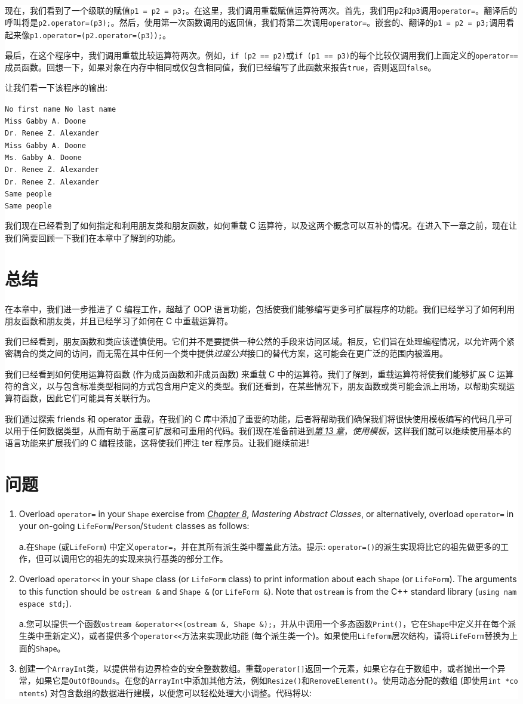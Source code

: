现在，我们看到了一个级联的赋值`p1 = p2 = p3;`。在这里，我们调用重载赋值运算符两次。首先，我们用`p2`和`p3`调用`operator=`。翻译后的呼叫将是`p2.operator=(p3);`。然后，使用第一次函数调用的返回值，我们将第二次调用`operator=`。嵌套的、翻译的`p1 = p2 = p3;`调用看起来像`p1.operator=(p2.operator=(p3));`。

最后，在这个程序中，我们调用重载比较运算符两次。例如，`if (p2 == p2)`或`if (p1 == p3)`的每个比较仅调用我们上面定义的`operator==`成员函数。回想一下，如果对象在内存中相同或仅包含相同值，我们已经编写了此函数来报告`true`，否则返回`false`。

让我们看一下该程序的输出:

```cpp
No first name No last name
Miss Gabby A. Doone
Dr. Renee Z. Alexander
Miss Gabby A. Doone
Ms. Gabby A. Doone
Dr. Renee Z. Alexander
Dr. Renee Z. Alexander
Same people
Same people
```

我们现在已经看到了如何指定和利用朋友类和朋友函数，如何重载 C 运算符，以及这两个概念可以互补的情况。在进入下一章之前，现在让我们简要回顾一下我们在本章中了解到的功能。

# 总结

在本章中，我们进一步推进了 C 编程工作，超越了 OOP 语言功能，包括使我们能够编写更多可扩展程序的功能。我们已经学习了如何利用朋友函数和朋友类，并且已经学习了如何在 C 中重载运算符。

我们已经看到，朋友函数和类应该谨慎使用。它们并不是要提供一种公然的手段来访问区域。相反，它们旨在处理编程情况，以允许两个紧密耦合的类之间的访问，而无需在其中任何一个类中提供*过度公共*接口的替代方案，这可能会在更广泛的范围内被滥用。

我们已经看到如何使用运算符函数 (作为成员函数和非成员函数) 来重载 C 中的运算符。我们了解到，重载运算符将使我们能够扩展 C 运算符的含义，以与包含标准类型相同的方式包含用户定义的类型。我们还看到，在某些情况下，朋友函数或类可能会派上用场，以帮助实现运算符函数，因此它们可能具有关联行为。

我们通过探索 friends 和 operator 重载，在我们的 C 库中添加了重要的功能，后者将帮助我们确保我们将很快使用模板编写的代码几乎可以用于任何数据类型，从而有助于高度可扩展和可重用的代码。我们现在准备前进到[*第 13 章*](13.html#_idTextAnchor486)，*使用模板*，这样我们就可以继续使用基本的语言功能来扩展我们的 C 编程技能，这将使我们押注 ter 程序员。让我们继续前进!

# 问题

1.  Overload `operator=` in your `Shape` exercise from [*Chapter 8*](08.html#_idTextAnchor335), *Mastering Abstract Classes*, or alternatively, overload `operator=` in your on-going `LifeForm`/`Person`/`Student` classes as follows:

    a.在`Shape` (或`LifeForm`) 中定义`operator=`，并在其所有派生类中覆盖此方法。提示: `operator=()`的派生实现将比它的祖先做更多的工作，但可以调用它的祖先的实现来执行基类的部分工作。

2.  Overload `operator<<` in your `Shape` class (or `LifeForm` class) to print information about each `Shape` (or `LifeForm`). The arguments to this function should be `ostream &` and `Shape &` (or `LifeForm &`). Note that `ostream` is from the C++ standard library (`using namespace std;`).

    a.您可以提供一个函数`ostream &operator<<(ostream &, Shape &);`，并从中调用一个多态函数`Print()`，它在`Shape`中定义并在每个派生类中重新定义)，或者提供多个`operator<<`方法来实现此功能 (每个派生类一个)。如果使用`Lifeform`层次结构，请将`LifeForm`替换为上面的`Shape`。

3.  创建一个`ArrayInt`类，以提供带有边界检查的安全整数数组。重载`operator[]`返回一个元素，如果它存在于数组中，或者抛出一个异常，如果它是`OutOfBounds`。在您的`ArrayInt`中添加其他方法，例如`Resize()`和`RemoveElement()`。使用动态分配的数组 (即使用`int *contents`) 对包含数组的数据进行建模，以便您可以轻松处理大小调整。代码将以:
